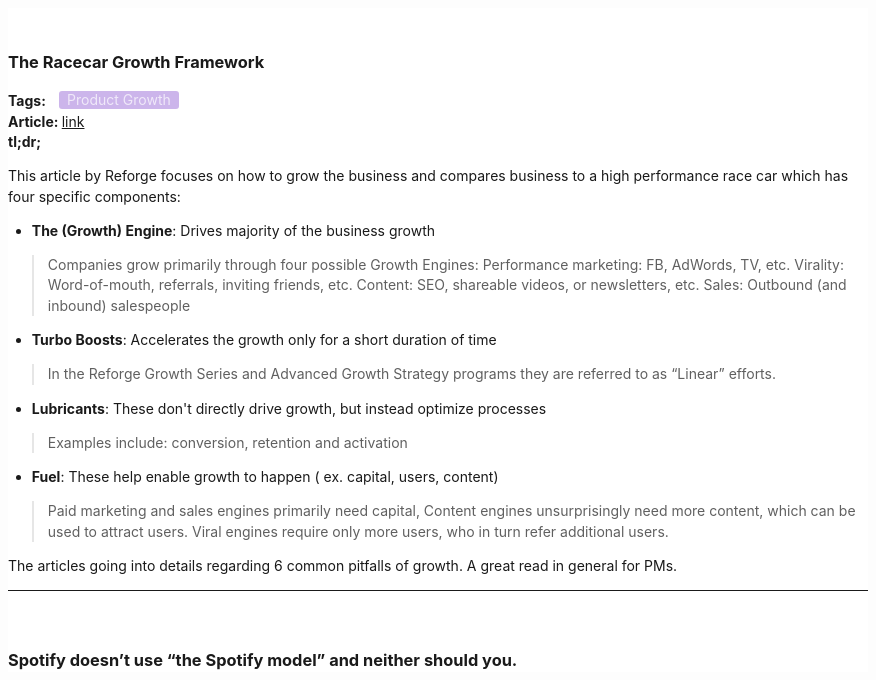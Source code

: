 
<br>

### The Racecar Growth Framework

<div style="display: flex">
    <div style="font-size: 14px;"> <b>Tags: &nbsp;&nbsp;&nbsp;</b>
    </div>
    <div style="display: flex; align-items: center; flex-shrink: 1; min-width: 0px; height: 18px; border-radius: 3px; padding-left: 8px; padding-right: 8px; font-size: 14px; line-height: 120%; color: rgba(255, 255, 255, 0.7); background: rgba(154, 109, 215, 0.5); margin: 0px 6px 0px 0px;">
        <div style="white-space: nowrap; overflow: hidden; text-overflow: ellipsis;">Product Growth</div>
    </div>
</div>
<div style="display: flex;">
    <div style="font-size: 14px;"> 
        <b>Article: </b>
        <a href="https://www.reforge.com/blog/racecar-growth-framework">link</a>
    </div>
</div>
<div style="display: flex;">
    <div style="font-size: 14px;"> 
        <b>tl;dr; &nbsp;&nbsp;&nbsp;</b>
    </div>
</div>

This article by Reforge focuses on how to grow the business and compares business to a high performance race 
car which has four specific components:
- **The (Growth) Engine**: Drives majority of the business growth
>Companies grow primarily through four possible Growth Engines:
> Performance marketing: FB, AdWords, TV, etc.
> Virality: Word-of-mouth, referrals, inviting friends, etc.
> Content: SEO, shareable videos, or newsletters, etc. 
> Sales: Outbound (and inbound) salespeople
- **Turbo Boosts**: Accelerates the growth only for a short duration of time
> In the Reforge Growth Series and Advanced Growth Strategy programs
> they are referred to as “Linear” efforts.
- **Lubricants**: These don't directly drive growth, but instead optimize processes
> Examples include: conversion, retention and activation  
- **Fuel**: These help enable growth to happen ( ex. capital, users, content)
> Paid marketing and sales engines primarily need capital,
> Content engines unsurprisingly need more content, which can be used to attract users.
> Viral engines require only more users, who in turn refer additional users.

The articles going into details regarding 6 common pitfalls of growth. A great read in general for PMs.

---

<br>

### Spotify doesn’t use “the Spotify model” and neither should you.
